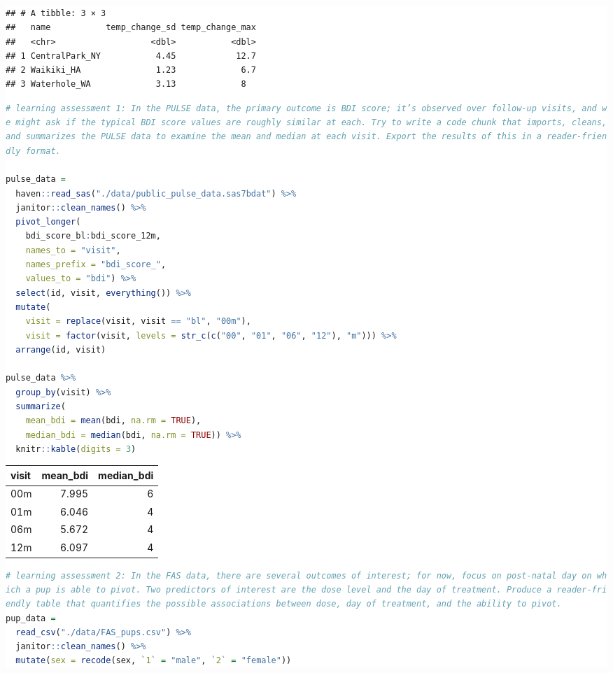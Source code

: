     ## # A tibble: 3 × 3
    ##   name           temp_change_sd temp_change_max
    ##   <chr>                   <dbl>           <dbl>
    ## 1 CentralPark_NY           4.45            12.7
    ## 2 Waikiki_HA               1.23             6.7
    ## 3 Waterhole_WA             3.13             8

``` r
# learning assessment 1: In the PULSE data, the primary outcome is BDI score; it’s observed over follow-up visits, and we might ask if the typical BDI score values are roughly similar at each. Try to write a code chunk that imports, cleans, and summarizes the PULSE data to examine the mean and median at each visit. Export the results of this in a reader-friendly format.

pulse_data = 
  haven::read_sas("./data/public_pulse_data.sas7bdat") %>%
  janitor::clean_names() %>%
  pivot_longer(
    bdi_score_bl:bdi_score_12m,
    names_to = "visit", 
    names_prefix = "bdi_score_",
    values_to = "bdi") %>%
  select(id, visit, everything()) %>%
  mutate(
    visit = replace(visit, visit == "bl", "00m"),
    visit = factor(visit, levels = str_c(c("00", "01", "06", "12"), "m"))) %>%
  arrange(id, visit)

pulse_data %>% 
  group_by(visit) %>% 
  summarize(
    mean_bdi = mean(bdi, na.rm = TRUE),
    median_bdi = median(bdi, na.rm = TRUE)) %>% 
  knitr::kable(digits = 3)
```

| visit | mean_bdi | median_bdi |
|:------|---------:|-----------:|
| 00m   |    7.995 |          6 |
| 01m   |    6.046 |          4 |
| 06m   |    5.672 |          4 |
| 12m   |    6.097 |          4 |

``` r
# learning assessment 2: In the FAS data, there are several outcomes of interest; for now, focus on post-natal day on which a pup is able to pivot. Two predictors of interest are the dose level and the day of treatment. Produce a reader-friendly table that quantifies the possible associations between dose, day of treatment, and the ability to pivot.
pup_data = 
  read_csv("./data/FAS_pups.csv") %>%
  janitor::clean_names() %>%
  mutate(sex = recode(sex, `1` = "male", `2` = "female")) 
```
